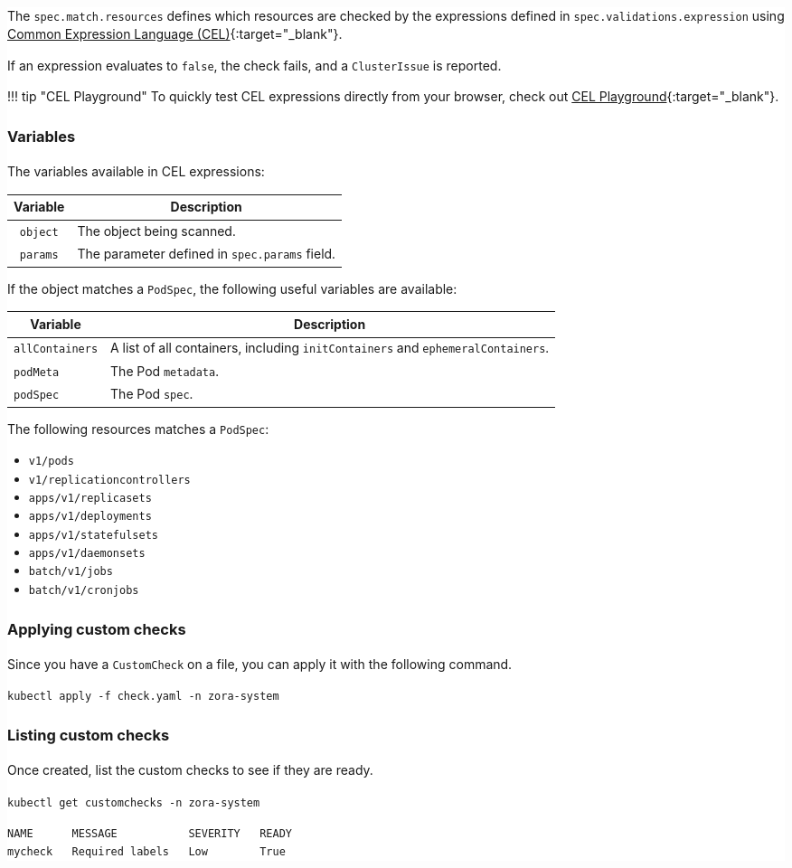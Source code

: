 The `spec.match.resources` defines which resources are checked by the expressions 
defined in `spec.validations.expression` using [Common Expression Language (CEL)](https://github.com/google/cel-spec){:target="_blank"}.

If an expression evaluates to `false`, the check fails, and a `ClusterIssue` is reported.

!!! tip "CEL Playground"
    To quickly test CEL expressions directly from your browser, check out [CEL Playground](https://playcel.undistro.io/){:target="_blank"}.

### Variables

The variables available in CEL expressions:

| Variable | Description                                   |
|:--------:|-----------------------------------------------|
| `object` | The object being scanned.                     |
| `params` | The parameter defined in `spec.params` field. |

If the object matches a `PodSpec`, the following useful variables are available:

| Variable        | Description                                                                     |
|-----------------|---------------------------------------------------------------------------------|
| `allContainers` | A list of all containers, including `initContainers` and `ephemeralContainers`. |
| `podMeta`       | The Pod `metadata`.                                                             |
| `podSpec`       | The Pod `spec`.                                                                 |

The following resources matches a `PodSpec`:

- `v1/pods`
- `v1/replicationcontrollers`
- `apps/v1/replicasets`
- `apps/v1/deployments`
- `apps/v1/statefulsets`
- `apps/v1/daemonsets`
- `batch/v1/jobs`
- `batch/v1/cronjobs`

### Applying custom checks

Since you have a `CustomCheck` on a file, you can apply it with the following command.

```shell
kubectl apply -f check.yaml -n zora-system
```

### Listing custom checks

Once created, list the custom checks to see if they are ready.

```shell
kubectl get customchecks -n zora-system
```
```
NAME      MESSAGE           SEVERITY   READY
mycheck   Required labels   Low        True
```

